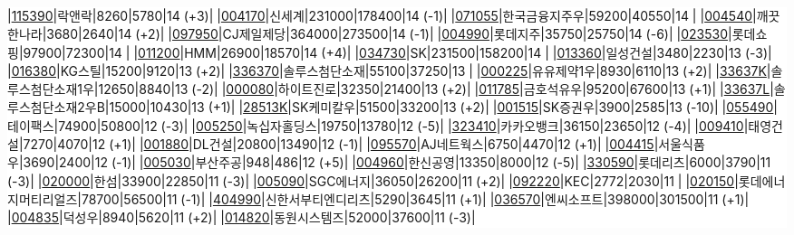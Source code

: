 |[115390](https://finance.daum.net/quotes/A115390)|락앤락|8260|5780|14 (+3)|
|[004170](https://finance.daum.net/quotes/A004170)|신세계|231000|178400|14 (-1)|
|[071055](https://finance.daum.net/quotes/A071055)|한국금융지주우|59200|40550|14 |
|[004540](https://finance.daum.net/quotes/A004540)|깨끗한나라|3680|2640|14 (+2)|
|[097950](https://finance.daum.net/quotes/A097950)|CJ제일제당|364000|273500|14 (-1)|
|[004990](https://finance.daum.net/quotes/A004990)|롯데지주|35750|25750|14 (-6)|
|[023530](https://finance.daum.net/quotes/A023530)|롯데쇼핑|97900|72300|14 |
|[011200](https://finance.daum.net/quotes/A011200)|HMM|26900|18570|14 (+4)|
|[034730](https://finance.daum.net/quotes/A034730)|SK|231500|158200|14 |
|[013360](https://finance.daum.net/quotes/A013360)|일성건설|3480|2230|13 (-3)|
|[016380](https://finance.daum.net/quotes/A016380)|KG스틸|15200|9120|13 (+2)|
|[336370](https://finance.daum.net/quotes/A336370)|솔루스첨단소재|55100|37250|13 |
|[000225](https://finance.daum.net/quotes/A000225)|유유제약1우|8930|6110|13 (+2)|
|[33637K](https://finance.daum.net/quotes/A33637K)|솔루스첨단소재1우|12650|8840|13 (-2)|
|[000080](https://finance.daum.net/quotes/A000080)|하이트진로|32350|21400|13 (+2)|
|[011785](https://finance.daum.net/quotes/A011785)|금호석유우|95200|67600|13 (+1)|
|[33637L](https://finance.daum.net/quotes/A33637L)|솔루스첨단소재2우B|15000|10430|13 (+1)|
|[28513K](https://finance.daum.net/quotes/A28513K)|SK케미칼우|51500|33200|13 (+2)|
|[001515](https://finance.daum.net/quotes/A001515)|SK증권우|3900|2585|13 (-10)|
|[055490](https://finance.daum.net/quotes/A055490)|테이팩스|74900|50800|12 (-3)|
|[005250](https://finance.daum.net/quotes/A005250)|녹십자홀딩스|19750|13780|12 (-5)|
|[323410](https://finance.daum.net/quotes/A323410)|카카오뱅크|36150|23650|12 (-4)|
|[009410](https://finance.daum.net/quotes/A009410)|태영건설|7270|4070|12 (+1)|
|[001880](https://finance.daum.net/quotes/A001880)|DL건설|20800|13490|12 (-1)|
|[095570](https://finance.daum.net/quotes/A095570)|AJ네트웍스|6750|4470|12 (+1)|
|[004415](https://finance.daum.net/quotes/A004415)|서울식품우|3690|2400|12 (-1)|
|[005030](https://finance.daum.net/quotes/A005030)|부산주공|948|486|12 (+5)|
|[004960](https://finance.daum.net/quotes/A004960)|한신공영|13350|8000|12 (-5)|
|[330590](https://finance.daum.net/quotes/A330590)|롯데리츠|6000|3790|11 (-3)|
|[020000](https://finance.daum.net/quotes/A020000)|한섬|33900|22850|11 (-3)|
|[005090](https://finance.daum.net/quotes/A005090)|SGC에너지|36050|26200|11 (+2)|
|[092220](https://finance.daum.net/quotes/A092220)|KEC|2772|2030|11 |
|[020150](https://finance.daum.net/quotes/A020150)|롯데에너지머티리얼즈|78700|56500|11 (-1)|
|[404990](https://finance.daum.net/quotes/A404990)|신한서부티엔디리츠|5290|3645|11 (+1)|
|[036570](https://finance.daum.net/quotes/A036570)|엔씨소프트|398000|301500|11 (+1)|
|[004835](https://finance.daum.net/quotes/A004835)|덕성우|8940|5620|11 (+2)|
|[014820](https://finance.daum.net/quotes/A014820)|동원시스템즈|52000|37600|11 (-3)|